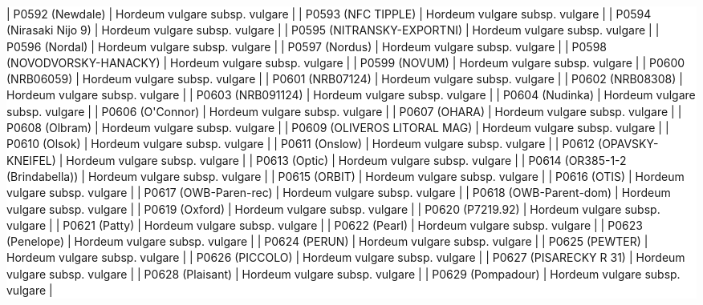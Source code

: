| P0592 (Newdale) | Hordeum vulgare subsp. vulgare |
| P0593 (NFC TIPPLE) | Hordeum vulgare subsp. vulgare |
| P0594 (Nirasaki Nijo 9) | Hordeum vulgare subsp. vulgare |
| P0595 (NITRANSKY-EXPORTNI) | Hordeum vulgare subsp. vulgare |
| P0596 (Nordal) | Hordeum vulgare subsp. vulgare |
| P0597 (Nordus) | Hordeum vulgare subsp. vulgare |
| P0598 (NOVODVORSKY-HANACKY) | Hordeum vulgare subsp. vulgare |
| P0599 (NOVUM) | Hordeum vulgare subsp. vulgare |
| P0600 (NRB06059) | Hordeum vulgare subsp. vulgare |
| P0601 (NRB07124) | Hordeum vulgare subsp. vulgare |
| P0602 (NRB08308) | Hordeum vulgare subsp. vulgare |
| P0603 (NRB091124) | Hordeum vulgare subsp. vulgare |
| P0604 (Nudinka) | Hordeum vulgare subsp. vulgare |
| P0606 (O'Connor) | Hordeum vulgare subsp. vulgare |
| P0607 (OHARA) | Hordeum vulgare subsp. vulgare |
| P0608 (Olbram) | Hordeum vulgare subsp. vulgare |
| P0609 (OLIVEROS LITORAL MAG) | Hordeum vulgare subsp. vulgare |
| P0610 (Olsok) | Hordeum vulgare subsp. vulgare |
| P0611 (Onslow) | Hordeum vulgare subsp. vulgare |
| P0612 (OPAVSKY-KNEIFEL) | Hordeum vulgare subsp. vulgare |
| P0613 (Optic) | Hordeum vulgare subsp. vulgare |
| P0614 (OR385-1-2 (Brindabella)) | Hordeum vulgare subsp. vulgare |
| P0615 (ORBIT) | Hordeum vulgare subsp. vulgare |
| P0616 (OTIS) | Hordeum vulgare subsp. vulgare |
| P0617 (OWB-Paren-rec) | Hordeum vulgare subsp. vulgare |
| P0618 (OWB-Parent-dom) | Hordeum vulgare subsp. vulgare |
| P0619 (Oxford) | Hordeum vulgare subsp. vulgare |
| P0620 (P7219.92) | Hordeum vulgare subsp. vulgare |
| P0621 (Patty) | Hordeum vulgare subsp. vulgare |
| P0622 (Pearl) | Hordeum vulgare subsp. vulgare |
| P0623 (Penelope) | Hordeum vulgare subsp. vulgare |
| P0624 (PERUN) | Hordeum vulgare subsp. vulgare |
| P0625 (PEWTER) | Hordeum vulgare subsp. vulgare |
| P0626 (PICCOLO) | Hordeum vulgare subsp. vulgare |
| P0627 (PISARECKY R 31) | Hordeum vulgare subsp. vulgare |
| P0628 (Plaisant) | Hordeum vulgare subsp. vulgare |
| P0629 (Pompadour) | Hordeum vulgare subsp. vulgare |